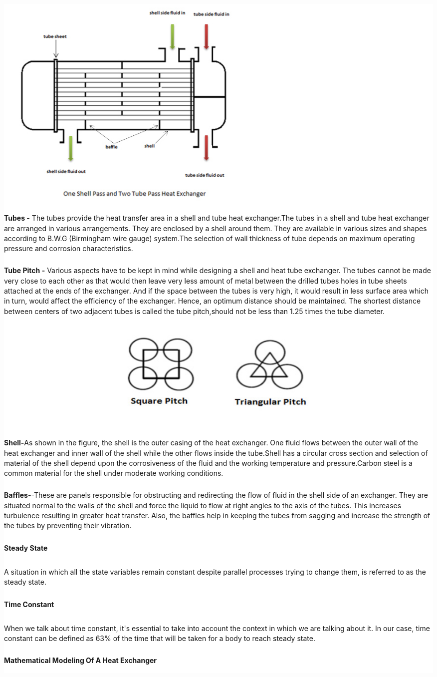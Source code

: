 <img src="images/11.jpg" style="width:500px;height:400px;"></p>
<p style="padding-bottom: 10px;"><b>Tubes -</b> The tubes provide the heat transfer area in a shell and tube heat exchanger.The tubes in a shell and tube heat exchanger are arranged in various arrangements. They are enclosed by a shell around them. They are available in various sizes and shapes according to B.W.G (Birmingham wire gauge) system.The selection of wall thickness of tube depends on maximum operating pressure and corrosion characteristics.</p>
<p style="padding-bottom: 10px;"><b>Tube Pitch -</b> Various aspects have to be kept in mind while designing a shell and heat tube exchanger. The tubes cannot be made very close to each other as that would then leave very less amount of metal between the drilled tubes holes in tube sheets attached at the ends of the exchanger. And if the space between the tubes is very high, it would result in less surface area which in turn, would affect the efficiency of the exchanger. Hence, an optimum distance should be maintained. The shortest distance between centers of two adjacent tubes is called the tube pitch,should not be less than 1.25 times the tube diameter.
</p><p style="text-align: center;">
 <img src="images/12.jpg" style="width:400px;height:200px;"></p>
<p style="padding-bottom: 10px;"><b>Shell-</b>As shown in the figure, the shell is the outer casing of the heat exchanger. One fluid flows between the outer wall of the heat exchanger and inner wall of the shell while the other flows inside the tube.Shell has a circular cross section and selection of material of the shell depend upon the corrosiveness of the fluid and the working temperature and pressure.Carbon steel is a common material for the shell under moderate working conditions.</p>
                            <p style="padding-bottom: 10px;"><b>Baffles-</b>-These are panels responsible for obstructing and redirecting the flow of fluid in the shell side of an exchanger. They are situated normal to the walls of the shell and force the liquid to flow at right angles to the axis of the tubes. This increases turbulence resulting in greater heat transfer. Also, the baffles help in keeping the tubes from sagging and increase the strength of the tubes by preventing their vibration.</p>
                                <p style="padding-bottom: 14px;"><b>  Steady State</b></p>
                                <p style="padding-bottom: 10px;">A situation in which all the state variables remain constant despite parallel processes trying to change them, is referred to as the steady state.</p>
                                <p style="padding-bottom: 14px;"><b>Time Constant</b></p><p style="padding-bottom: 10px;">When we talk about time constant, it's essential to take into account the context in which we are talking about it. In our case, time constant can be defined as 63% of the time that will be taken for a body to reach steady state.</p>
                                <p style="padding-bottom: 14px;"><b>Mathematical Modeling Of A Heat Exchanger</b></p>